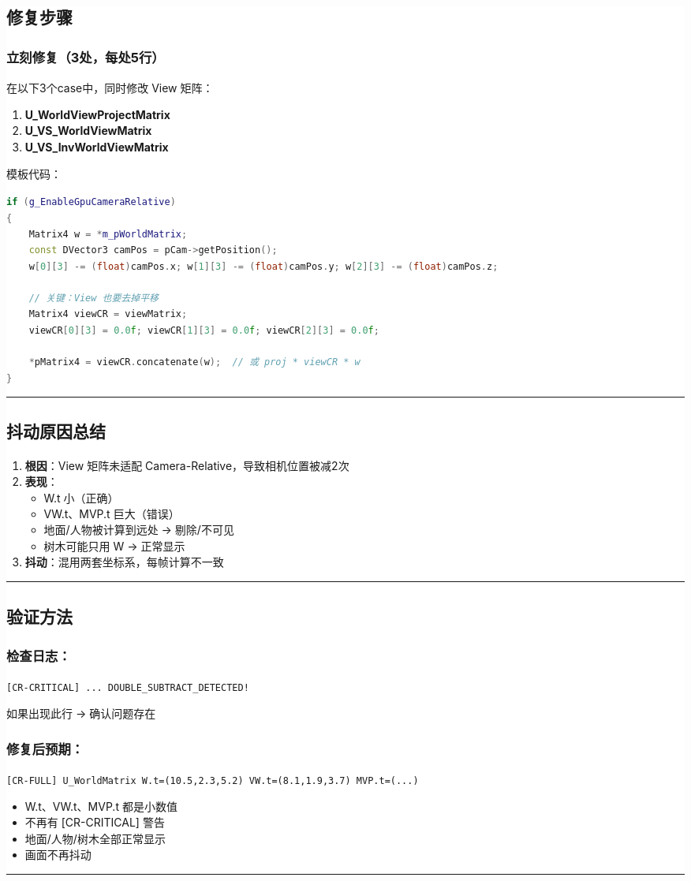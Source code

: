 ## 修复步骤

### 立刻修复（3处，每处5行）

在以下3个case中，同时修改 View 矩阵：

1. **U_WorldViewProjectMatrix**
2. **U_VS_WorldViewMatrix**
3. **U_VS_InvWorldViewMatrix**

模板代码：
```cpp
if (g_EnableGpuCameraRelative)
{
    Matrix4 w = *m_pWorldMatrix;
    const DVector3 camPos = pCam->getPosition();
    w[0][3] -= (float)camPos.x; w[1][3] -= (float)camPos.y; w[2][3] -= (float)camPos.z;
    
    // 关键：View 也要去掉平移
    Matrix4 viewCR = viewMatrix;
    viewCR[0][3] = 0.0f; viewCR[1][3] = 0.0f; viewCR[2][3] = 0.0f;
    
    *pMatrix4 = viewCR.concatenate(w);  // 或 proj * viewCR * w
}
```

---

## 抖动原因总结

1. **根因**：View 矩阵未适配 Camera-Relative，导致相机位置被减2次
2. **表现**：
   - W.t 小（正确）
   - VW.t、MVP.t 巨大（错误）
   - 地面/人物被计算到远处 → 剔除/不可见
   - 树木可能只用 W → 正常显示
3. **抖动**：混用两套坐标系，每帧计算不一致

---

## 验证方法

### 检查日志：
```
[CR-CRITICAL] ... DOUBLE_SUBTRACT_DETECTED!
```
如果出现此行 → 确认问题存在

### 修复后预期：
```
[CR-FULL] U_WorldMatrix W.t=(10.5,2.3,5.2) VW.t=(8.1,1.9,3.7) MVP.t=(...)
```
- W.t、VW.t、MVP.t 都是小数值
- 不再有 [CR-CRITICAL] 警告
- 地面/人物/树木全部正常显示
- 画面不再抖动

---